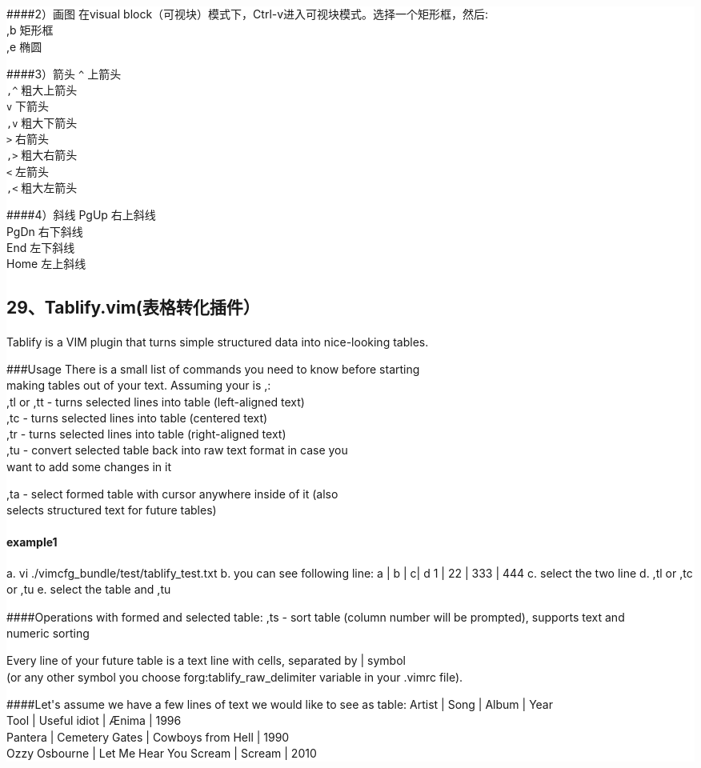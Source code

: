 ####2）画图
在visual block（可视块）模式下，Ctrl-v进入可视块模式。选择一个矩形框，然后:  
,b    矩形框  
,e    椭圆  

####3）箭头
`^`     上箭头    
`,^`    粗大上箭头    
`v`     下箭头      
`,v`    粗大下箭头  
`>`     右箭头  
`,>`    粗大右箭头  
`<`     左箭头  
`,<`    粗大左箭头  

####4）斜线
PgUp    右上斜线  
PgDn    右下斜线  
End     左下斜线  
Home    左上斜线  

## 29、Tablify.vim(表格转化插件）
Tablify is a VIM plugin that turns simple structured data into nice-looking tables.  

###Usage
There is a small list of commands you need to know before starting  
making tables out of your text. Assuming your <Leader> is ,:  
,tl or ,tt - turns selected lines into table (left-aligned text)  
,tc - turns selected lines into table (centered text)  
,tr - turns selected lines into table (right-aligned text)  
,tu - convert selected table back into raw text format in case you   
want to add some changes in it  

,ta - select formed table with cursor anywhere inside of it (also   
selects structured text for future tables)  
#### example1
a. vi ./vimcfg_bundle/test/tablify_test.txt
b. you can see following line:
	a | b | c| d
	1 | 22 | 333 | 444
c. select the two line
d. ,tl or ,tc or ,tu
e. select the table and ,tu


####Operations with formed and selected table:
,ts - sort table (column number will be prompted), supports text and  
numeric sorting  

Every line of your future table is a text line with cells, separated by | symbol   
(or any other symbol you choose forg:tablify_raw_delimiter variable in your .vimrc file).  

####Let's assume we have a few lines of text we would like to see as table:
Artist | Song | Album | Year  
Tool | Useful idiot | Ænima | 1996  
Pantera | Cemetery Gates | Cowboys from Hell | 1990  
Ozzy Osbourne | Let Me Hear You Scream | Scream | 2010  

